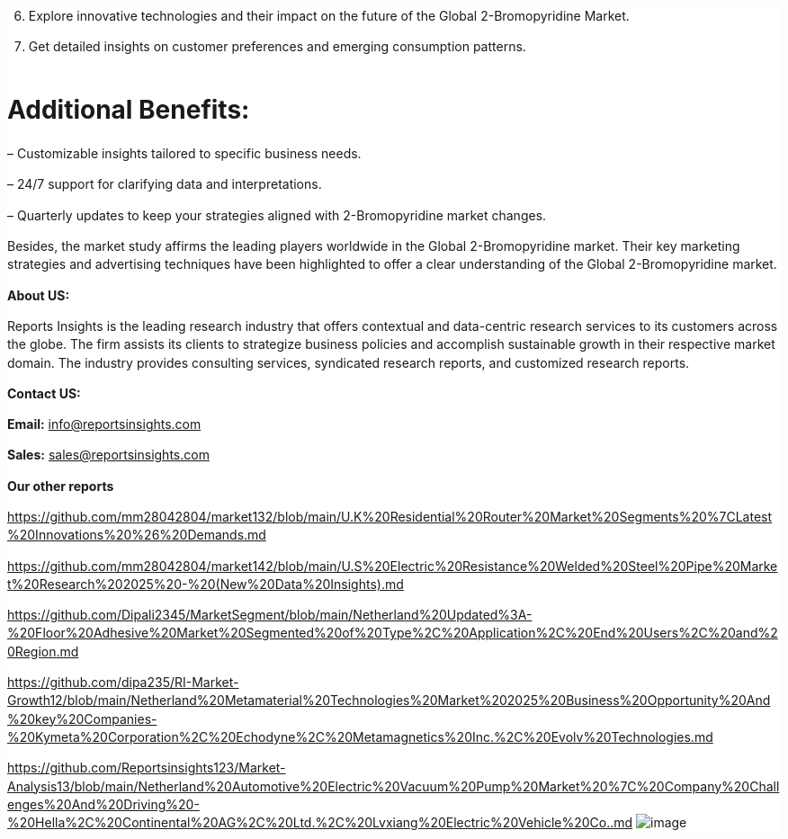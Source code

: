6. Explore innovative technologies and their impact on the future of the Global 2-Bromopyridine Market.

7. Get detailed insights on customer preferences and emerging consumption patterns.

# <strong>Additional Benefits:</strong>

– Customizable insights tailored to specific business needs.

– 24/7 support for clarifying data and interpretations.

– Quarterly updates to keep your strategies aligned with 2-Bromopyridine market changes.

Besides, the market study affirms the leading players worldwide in the Global 2-Bromopyridine market. Their key marketing strategies and advertising techniques have been highlighted to offer a clear understanding of the Global 2-Bromopyridine market.

<strong><strong>About US</strong>:</strong>

Reports Insights is the leading research industry that offers contextual and data-centric research services to its customers across the globe. The firm assists its clients to strategize business policies and accomplish sustainable growth in their respective market domain. The industry provides consulting services, syndicated research reports, and customized research reports.

<strong>Contact US:</strong>

<p class=><b>Email:</b> <a href=mailto:info@reportsinsights.com>info@reportsinsights.com</a></p>
<p class=><b>Sales:</b> <a href=mailto:sales@reportsinsights.com>sales@reportsinsights.com</a></p>

<strong>Our other reports</strong>

<a href=https://github.com/mm28042804/market132/blob/main/U.K%20Residential%20Router%20Market%20Segments%20%7CLatest%20Innovations%20%26%20Demands.md>https://github.com/mm28042804/market132/blob/main/U.K%20Residential%20Router%20Market%20Segments%20%7CLatest%20Innovations%20%26%20Demands.md</a>

<a href=https://github.com/mm28042804/market142/blob/main/U.S%20Electric%20Resistance%20Welded%20Steel%20Pipe%20Market%20Research%202025%20-%20(New%20Data%20Insights).md>https://github.com/mm28042804/market142/blob/main/U.S%20Electric%20Resistance%20Welded%20Steel%20Pipe%20Market%20Research%202025%20-%20(New%20Data%20Insights).md</a>

<a href=https://github.com/Dipali2345/MarketSegment/blob/main/Netherland%20Updated%3A-%20Floor%20Adhesive%20Market%20Segmented%20of%20Type%2C%20Application%2C%20End%20Users%2C%20and%20Region.md>https://github.com/Dipali2345/MarketSegment/blob/main/Netherland%20Updated%3A-%20Floor%20Adhesive%20Market%20Segmented%20of%20Type%2C%20Application%2C%20End%20Users%2C%20and%20Region.md</a>

<a href=https://github.com/dipa235/RI-Market-Growth12/blob/main/Netherland%20Metamaterial%20Technologies%20Market%202025%20Business%20Opportunity%20And%20key%20Companies-%20Kymeta%20Corporation%2C%20Echodyne%2C%20Metamagnetics%20Inc.%2C%20Evolv%20Technologies.md>https://github.com/dipa235/RI-Market-Growth12/blob/main/Netherland%20Metamaterial%20Technologies%20Market%202025%20Business%20Opportunity%20And%20key%20Companies-%20Kymeta%20Corporation%2C%20Echodyne%2C%20Metamagnetics%20Inc.%2C%20Evolv%20Technologies.md</a>

<a href=https://github.com/Reportsinsights123/Market-Analysis13/blob/main/Netherland%20Automotive%20Electric%20Vacuum%20Pump%20Market%20%7C%20Company%20Challenges%20And%20Driving%20-%20Hella%2C%20Continental%20AG%2C%20Ltd.%2C%20Lvxiang%20Electric%20Vehicle%20Co..md>https://github.com/Reportsinsights123/Market-Analysis13/blob/main/Netherland%20Automotive%20Electric%20Vacuum%20Pump%20Market%20%7C%20Company%20Challenges%20And%20Driving%20-%20Hella%2C%20Continental%20AG%2C%20Ltd.%2C%20Lvxiang%20Electric%20Vehicle%20Co..md</a>
![image](https://github.com/user-attachments/assets/9d940f47-e2f6-4e1b-b21f-39012233f169)
